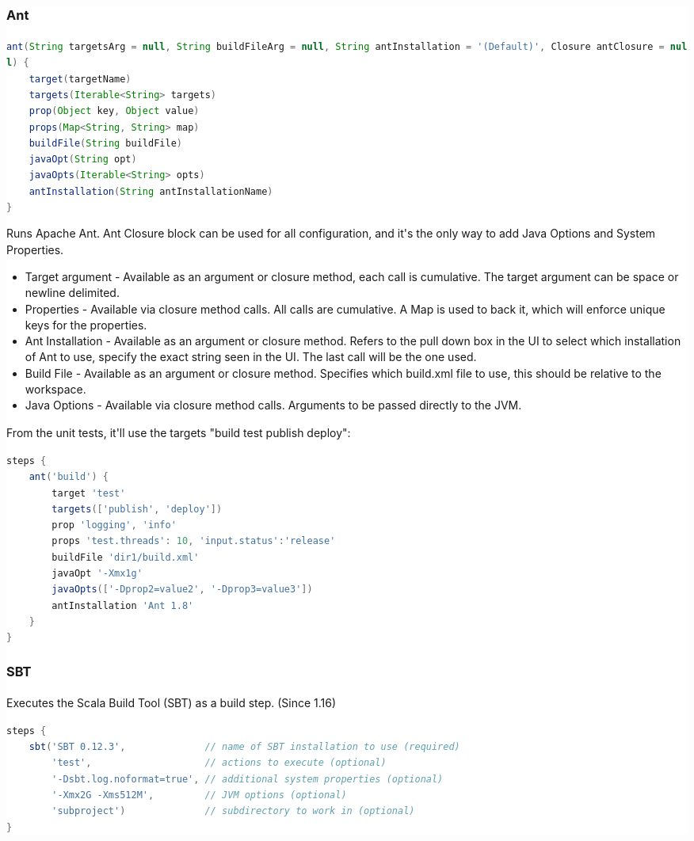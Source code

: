 ### Ant
```groovy
ant(String targetsArg = null, String buildFileArg = null, String antInstallation = '(Default)', Closure antClosure = null) {
    target(targetName)
    targets(Iterable<String> targets)
    prop(Object key, Object value)
    props(Map<String, String> map)
    buildFile(String buildFile)
    javaOpt(String opt)
    javaOpts(Iterable<String> opts)
    antInstallation(String antInstallationName)
}
```

Runs Apache Ant. Ant Closure block can be used for all configuration, and it's the only way to add Java Options and System
Properties.
* Target argument - Available as an argument or closure method, each call is cumulative. The target argument can be space or newline delimited.
* Properties - Available via closure method calls. All calls are cumulative. A Map is used to back it, which will enforce unique keys for the properties.
* Ant Installation - Available as an argument or closure method. Refers to the pull down box in the UI to select which installation of Ant to use, specify the exact string seen in the UI. The last call will be the one used.
* Build File - Available as an argument or closure method. Specifies which build.xml file to use, this should be relative to the workspace.
* Java Options - Available via closure method calls. Arguments to be passed directly to the JVM.

From the unit tests, it'll use the targets "build test publish deploy":

```groovy
steps {
    ant('build') {
        target 'test'
        targets(['publish', 'deploy'])
        prop 'logging', 'info'
        props 'test.threads': 10, 'input.status':'release'
        buildFile 'dir1/build.xml'
        javaOpt '-Xmx1g'
        javaOpts(['-Dprop2=value2', '-Dprop3=value3'])
        antInstallation 'Ant 1.8'
    }
}
```

### SBT

Executes the Scala Build Tool (SBT) as a build step. (Since 1.16)

```groovy
steps {
    sbt('SBT 0.12.3',              // name of SBT installation to use (required)
        'test',                    // actions to execute (optional)
        '-Dsbt.log.noformat=true', // additional system properties (optional)
        '-Xmx2G -Xms512M',         // JVM options (optional)
        'subproject')              // subdirectory to work in (optional)
}
```
